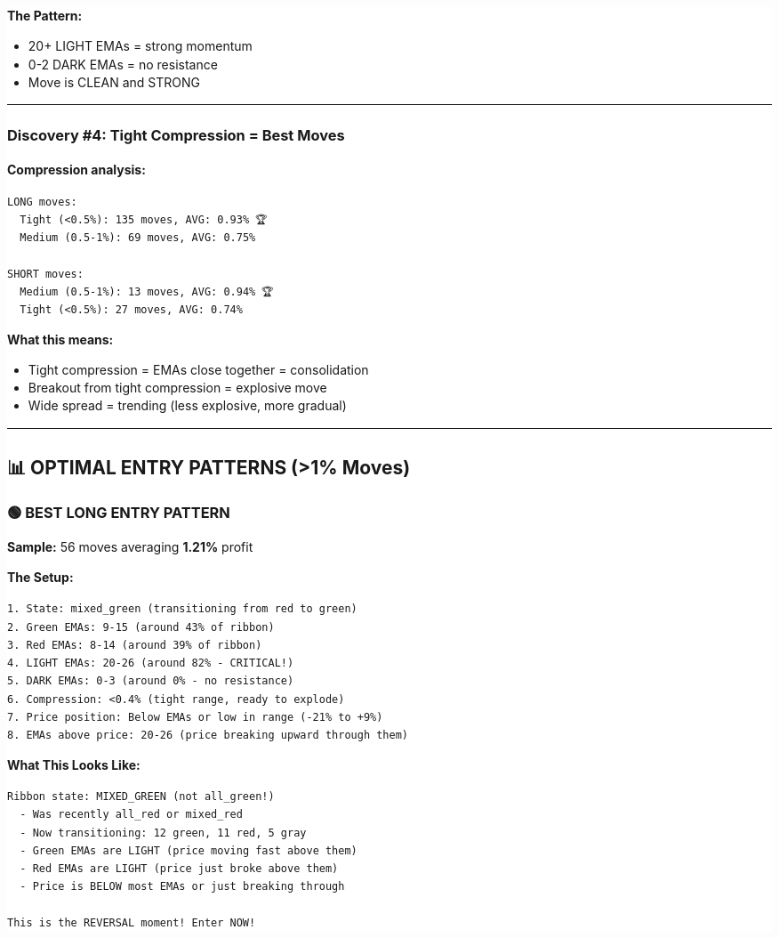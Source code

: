 **The Pattern:**
- 20+ LIGHT EMAs = strong momentum
- 0-2 DARK EMAs = no resistance
- Move is CLEAN and STRONG

---

### Discovery #4: Tight Compression = Best Moves

**Compression analysis:**
```
LONG moves:
  Tight (<0.5%): 135 moves, AVG: 0.93% 🏆
  Medium (0.5-1%): 69 moves, AVG: 0.75%

SHORT moves:
  Medium (0.5-1%): 13 moves, AVG: 0.94% 🏆
  Tight (<0.5%): 27 moves, AVG: 0.74%
```

**What this means:**
- Tight compression = EMAs close together = consolidation
- Breakout from tight compression = explosive move
- Wide spread = trending (less explosive, more gradual)

---

## 📊 OPTIMAL ENTRY PATTERNS (>1% Moves)

### 🟢 BEST LONG ENTRY PATTERN

**Sample:** 56 moves averaging **1.21%** profit

**The Setup:**
```
1. State: mixed_green (transitioning from red to green)
2. Green EMAs: 9-15 (around 43% of ribbon)
3. Red EMAs: 8-14 (around 39% of ribbon)
4. LIGHT EMAs: 20-26 (around 82% - CRITICAL!)
5. DARK EMAs: 0-3 (around 0% - no resistance)
6. Compression: <0.4% (tight range, ready to explode)
7. Price position: Below EMAs or low in range (-21% to +9%)
8. EMAs above price: 20-26 (price breaking upward through them)
```

**What This Looks Like:**
```
Ribbon state: MIXED_GREEN (not all_green!)
  - Was recently all_red or mixed_red
  - Now transitioning: 12 green, 11 red, 5 gray
  - Green EMAs are LIGHT (price moving fast above them)
  - Red EMAs are LIGHT (price just broke above them)
  - Price is BELOW most EMAs or just breaking through

This is the REVERSAL moment! Enter NOW!
```
